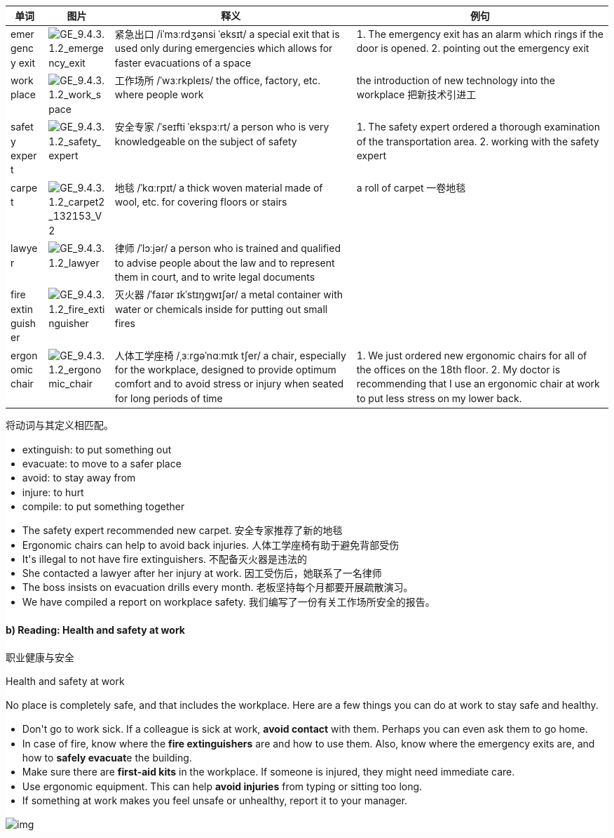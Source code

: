 |单词|图片|释义|例句|
|---|---|---|---|
| emergency exit|![GE_9.4.3.1.2_emergency_exit](https://cns2.ef-cdn.com/Juno/13/21/54/v/132154/GE_9.4.3.1.2_emergency_exit.jpg)|紧急出口 /iˈmɜːrdʒənsi ˈeksɪt/ a special exit that is used only during emergencies which allows for faster evacuations of a space| 1. The emergency exit has an alarm which rings if the door is opened. 2. pointing out the emergency exit|
| workplace|![GE_9.4.3.1.2_work_space](https://cns2.ef-cdn.com/Juno/13/21/52/v/132152/GE_9.4.3.1.2_work_space.jpg)|工作场所 /ˈwɜːrkpleɪs/ the office, factory, etc. where people work |the introduction of new technology into the workplace    把新技术引进工|
| safety expert|![GE_9.4.3.1.2_safety_expert](https://cns2.ef-cdn.com/Juno/13/21/58/v/132158/GE_9.4.3.1.2_safety_expert.jpg)|安全专家 /ˈseɪfti ˈekspɜːrt/ a person who is very knowledgeable on the subject of safety |1. The safety expert ordered a thorough examination of the transportation area. 2. working with the safety expert|
| carpet|![GE_9.4.3.1.2_carpet2_132153_V2](https://cns2.ef-cdn.com/Juno/13/21/53/v/132153/GE_9.4.3.1.2_carpet2_132153_V2.jpg)|地毯 /ˈkɑːrpɪt/ a thick woven material made of wool, etc. for covering floors or stairs |a roll of carpet   一卷地毯|
| lawyer|![GE_9.4.3.1.2_lawyer](https://cns2.ef-cdn.com/Juno/13/21/57/v/132157/GE_9.4.3.1.2_lawyer.jpg)|律师 /ˈlɔːjər/  a person who is trained and qualified to advise people about the law and to represent them in court, and to write legal documents||
|fire extinguisher|![GE_9.4.3.1.2_fire_extinguisher](https://cns2.ef-cdn.com/Juno/13/21/56/v/132156/GE_9.4.3.1.2_fire_extinguisher.jpg)|灭火器 /ˈfaɪər ɪkˈstɪŋɡwɪʃər/ a metal container with water or chemicals inside for putting out small fires||
| ergonomic chair|![GE_9.4.3.1.2_ergonomic_chair](https://cns2.ef-cdn.com/Juno/13/21/55/v/132155/GE_9.4.3.1.2_ergonomic_chair.jpg)|人体工学座椅 /ˌɜːrɡəˈnɑːmɪk tʃer/ a chair, especially for the workplace, designed to provide optimum comfort and to avoid stress or injury when seated for long periods of time|1. We just ordered new ergonomic chairs for all of the offices on the 18th floor. 2. My doctor is recommending that I use an ergonomic chair at work to put less stress on my lower back.|





将动词与其定义相匹配。

- extinguish: to put something out
- evacuate: to move to a safer place
- avoid: to stay away from
- injure: to hurt
- compile: to put something together



* The safety expert recommended new carpet. 安全专家推荐了新的地毯
* Ergonomic chairs can help to avoid back injuries. 人体工学座椅有助于避免背部受伤
* It's illegal to not have fire extinguishers. 不配备灭火器是违法的
* She contacted a lawyer after her injury at work. 因工受伤后，她联系了一名律师
* The boss insists on evacuation drills every month. 老板坚持每个月都要开展疏散演习。
* We have compiled a report on workplace safety. 我们编写了一份有关工作场所安全的报告。



#### b) Reading: Health and safety at work

职业健康与安全

Health and safety at work

No place is completely safe, and that includes the workplace. Here are a few things you can do at work to stay safe and healthy.

- Don't go to work sick. If a colleague is sick at work, **avoid contact** with them. Perhaps you can even ask them to go home.
- In case of fire, know where the **fire extinguishers** are and how to use them. Also, know where the emergency exits are, and how to **safely evacuat**e the building.
- Make sure there are **first-aid kits** in the workplace. If someone is injured, they might need immediate care.
- Use ergonomic equipment. This can help **avoid injuries** from typing or sitting too long.
- If something at work makes you feel unsafe or unhealthy, report it to your manager.

![img](https://cns2.ef-cdn.com/Juno/13/18/38/v/131838/GE_9.4.3.2.1_office.jpg)
